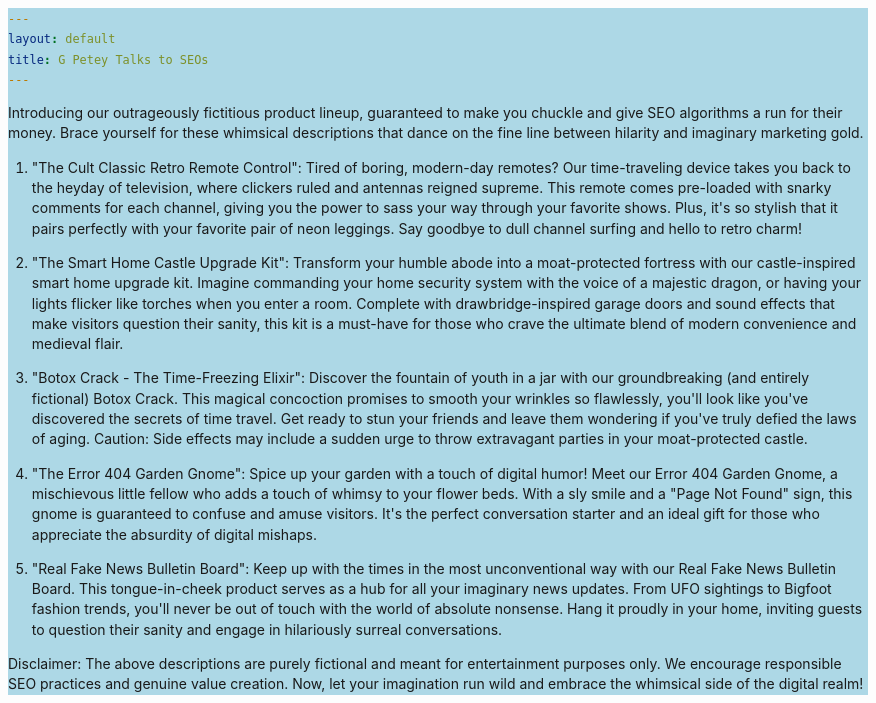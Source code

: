 ```yaml
---
layout: default
title: G Petey Talks to SEOs 
---
```

<script src="/bob-site/scripts/favicon.js"></script>
<style>
      body {
        background-color: lightblue;
      }
</style>

Introducing our outrageously fictitious product lineup, guaranteed to make you chuckle and give SEO algorithms a run for their money. Brace yourself for these whimsical descriptions that dance on the fine line between hilarity and imaginary marketing gold.

1. "The Cult Classic Retro Remote Control":
Tired of boring, modern-day remotes? Our time-traveling device takes you back to the heyday of television, where clickers ruled and antennas reigned supreme. This remote comes pre-loaded with snarky comments for each channel, giving you the power to sass your way through your favorite shows. Plus, it's so stylish that it pairs perfectly with your favorite pair of neon leggings. Say goodbye to dull channel surfing and hello to retro charm!

2. "The Smart Home Castle Upgrade Kit":
Transform your humble abode into a moat-protected fortress with our castle-inspired smart home upgrade kit. Imagine commanding your home security system with the voice of a majestic dragon, or having your lights flicker like torches when you enter a room. Complete with drawbridge-inspired garage doors and sound effects that make visitors question their sanity, this kit is a must-have for those who crave the ultimate blend of modern convenience and medieval flair.

3. "Botox Crack - The Time-Freezing Elixir":
Discover the fountain of youth in a jar with our groundbreaking (and entirely fictional) Botox Crack. This magical concoction promises to smooth your wrinkles so flawlessly, you'll look like you've discovered the secrets of time travel. Get ready to stun your friends and leave them wondering if you've truly defied the laws of aging. Caution: Side effects may include a sudden urge to throw extravagant parties in your moat-protected castle.

4. "The Error 404 Garden Gnome":
Spice up your garden with a touch of digital humor! Meet our Error 404 Garden Gnome, a mischievous little fellow who adds a touch of whimsy to your flower beds. With a sly smile and a "Page Not Found" sign, this gnome is guaranteed to confuse and amuse visitors. It's the perfect conversation starter and an ideal gift for those who appreciate the absurdity of digital mishaps.

5. "Real Fake News Bulletin Board":
Keep up with the times in the most unconventional way with our Real Fake News Bulletin Board. This tongue-in-cheek product serves as a hub for all your imaginary news updates. From UFO sightings to Bigfoot fashion trends, you'll never be out of touch with the world of absolute nonsense. Hang it proudly in your home, inviting guests to question their sanity and engage in hilariously surreal conversations.

Disclaimer: The above descriptions are purely fictional and meant for entertainment purposes only. We encourage responsible SEO practices and genuine value creation. Now, let your imagination run wild and embrace the whimsical side of the digital realm!
